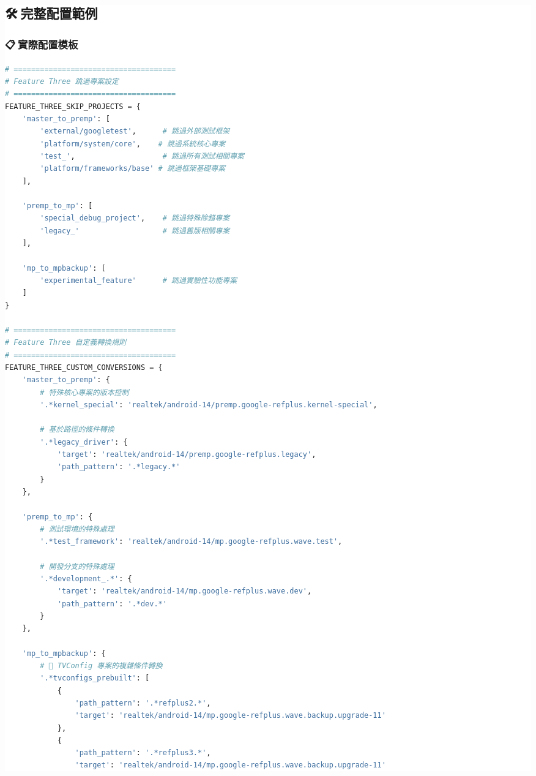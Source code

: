 
## 🛠️ 完整配置範例

### 📋 實際配置模板

```python
# =====================================
# Feature Three 跳過專案設定
# =====================================
FEATURE_THREE_SKIP_PROJECTS = {
    'master_to_premp': [
        'external/googletest',      # 跳過外部測試框架
        'platform/system/core',    # 跳過系統核心專案
        'test_',                    # 跳過所有測試相關專案
        'platform/frameworks/base' # 跳過框架基礎專案
    ],
    
    'premp_to_mp': [
        'special_debug_project',    # 跳過特殊除錯專案
        'legacy_'                   # 跳過舊版相關專案
    ],
    
    'mp_to_mpbackup': [
        'experimental_feature'      # 跳過實驗性功能專案
    ]
}

# =====================================
# Feature Three 自定義轉換規則
# =====================================
FEATURE_THREE_CUSTOM_CONVERSIONS = {
    'master_to_premp': {
        # 特殊核心專案的版本控制
        '.*kernel_special': 'realtek/android-14/premp.google-refplus.kernel-special',
        
        # 基於路徑的條件轉換
        '.*legacy_driver': {
            'target': 'realtek/android-14/premp.google-refplus.legacy',
            'path_pattern': '.*legacy.*'
        }
    },
    
    'premp_to_mp': {
        # 測試環境的特殊處理
        '.*test_framework': 'realtek/android-14/mp.google-refplus.wave.test',
        
        # 開發分支的特殊處理
        '.*development_.*': {
            'target': 'realtek/android-14/mp.google-refplus.wave.dev',
            'path_pattern': '.*dev.*'
        }
    },
    
    'mp_to_mpbackup': {
        # 🎯 TVConfig 專案的複雜條件轉換
        '.*tvconfigs_prebuilt': [
            {
                'path_pattern': '.*refplus2.*',
                'target': 'realtek/android-14/mp.google-refplus.wave.backup.upgrade-11'
            },            
            {
                'path_pattern': '.*refplus3.*',
                'target': 'realtek/android-14/mp.google-refplus.wave.backup.upgrade-11'
```